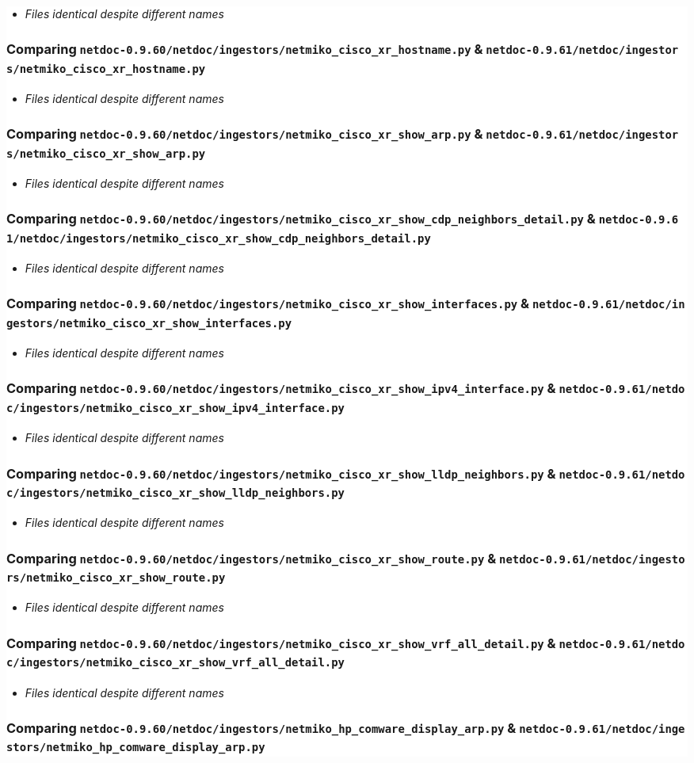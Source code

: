  * *Files identical despite different names*

### Comparing `netdoc-0.9.60/netdoc/ingestors/netmiko_cisco_xr_hostname.py` & `netdoc-0.9.61/netdoc/ingestors/netmiko_cisco_xr_hostname.py`

 * *Files identical despite different names*

### Comparing `netdoc-0.9.60/netdoc/ingestors/netmiko_cisco_xr_show_arp.py` & `netdoc-0.9.61/netdoc/ingestors/netmiko_cisco_xr_show_arp.py`

 * *Files identical despite different names*

### Comparing `netdoc-0.9.60/netdoc/ingestors/netmiko_cisco_xr_show_cdp_neighbors_detail.py` & `netdoc-0.9.61/netdoc/ingestors/netmiko_cisco_xr_show_cdp_neighbors_detail.py`

 * *Files identical despite different names*

### Comparing `netdoc-0.9.60/netdoc/ingestors/netmiko_cisco_xr_show_interfaces.py` & `netdoc-0.9.61/netdoc/ingestors/netmiko_cisco_xr_show_interfaces.py`

 * *Files identical despite different names*

### Comparing `netdoc-0.9.60/netdoc/ingestors/netmiko_cisco_xr_show_ipv4_interface.py` & `netdoc-0.9.61/netdoc/ingestors/netmiko_cisco_xr_show_ipv4_interface.py`

 * *Files identical despite different names*

### Comparing `netdoc-0.9.60/netdoc/ingestors/netmiko_cisco_xr_show_lldp_neighbors.py` & `netdoc-0.9.61/netdoc/ingestors/netmiko_cisco_xr_show_lldp_neighbors.py`

 * *Files identical despite different names*

### Comparing `netdoc-0.9.60/netdoc/ingestors/netmiko_cisco_xr_show_route.py` & `netdoc-0.9.61/netdoc/ingestors/netmiko_cisco_xr_show_route.py`

 * *Files identical despite different names*

### Comparing `netdoc-0.9.60/netdoc/ingestors/netmiko_cisco_xr_show_vrf_all_detail.py` & `netdoc-0.9.61/netdoc/ingestors/netmiko_cisco_xr_show_vrf_all_detail.py`

 * *Files identical despite different names*

### Comparing `netdoc-0.9.60/netdoc/ingestors/netmiko_hp_comware_display_arp.py` & `netdoc-0.9.61/netdoc/ingestors/netmiko_hp_comware_display_arp.py`
